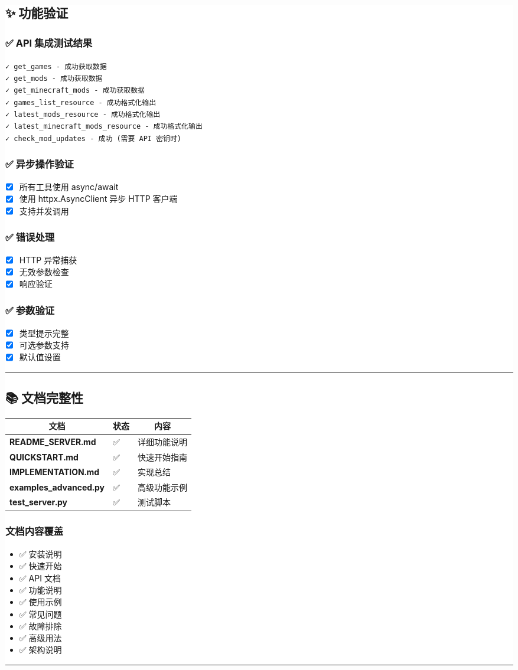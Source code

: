 
## ✨ 功能验证

### ✅ API 集成测试结果

```
✓ get_games - 成功获取数据
✓ get_mods - 成功获取数据
✓ get_minecraft_mods - 成功获取数据
✓ games_list_resource - 成功格式化输出
✓ latest_mods_resource - 成功格式化输出
✓ latest_minecraft_mods_resource - 成功格式化输出
✓ check_mod_updates - 成功 (需要 API 密钥时)
```

### ✅ 异步操作验证

- [x] 所有工具使用 async/await
- [x] 使用 httpx.AsyncClient 异步 HTTP 客户端
- [x] 支持并发调用

### ✅ 错误处理

- [x] HTTP 异常捕获
- [x] 无效参数检查
- [x] 响应验证

### ✅ 参数验证

- [x] 类型提示完整
- [x] 可选参数支持
- [x] 默认值设置

---

## 📚 文档完整性

| 文档                     | 状态 | 内容         |
| ------------------------ | ---- | ------------ |
| **README_SERVER.md**     | ✅    | 详细功能说明 |
| **QUICKSTART.md**        | ✅    | 快速开始指南 |
| **IMPLEMENTATION.md**    | ✅    | 实现总结     |
| **examples_advanced.py** | ✅    | 高级功能示例 |
| **test_server.py**       | ✅    | 测试脚本     |

### 文档内容覆盖

- ✅ 安装说明
- ✅ 快速开始
- ✅ API 文档
- ✅ 功能说明
- ✅ 使用示例
- ✅ 常见问题
- ✅ 故障排除
- ✅ 高级用法
- ✅ 架构说明

---